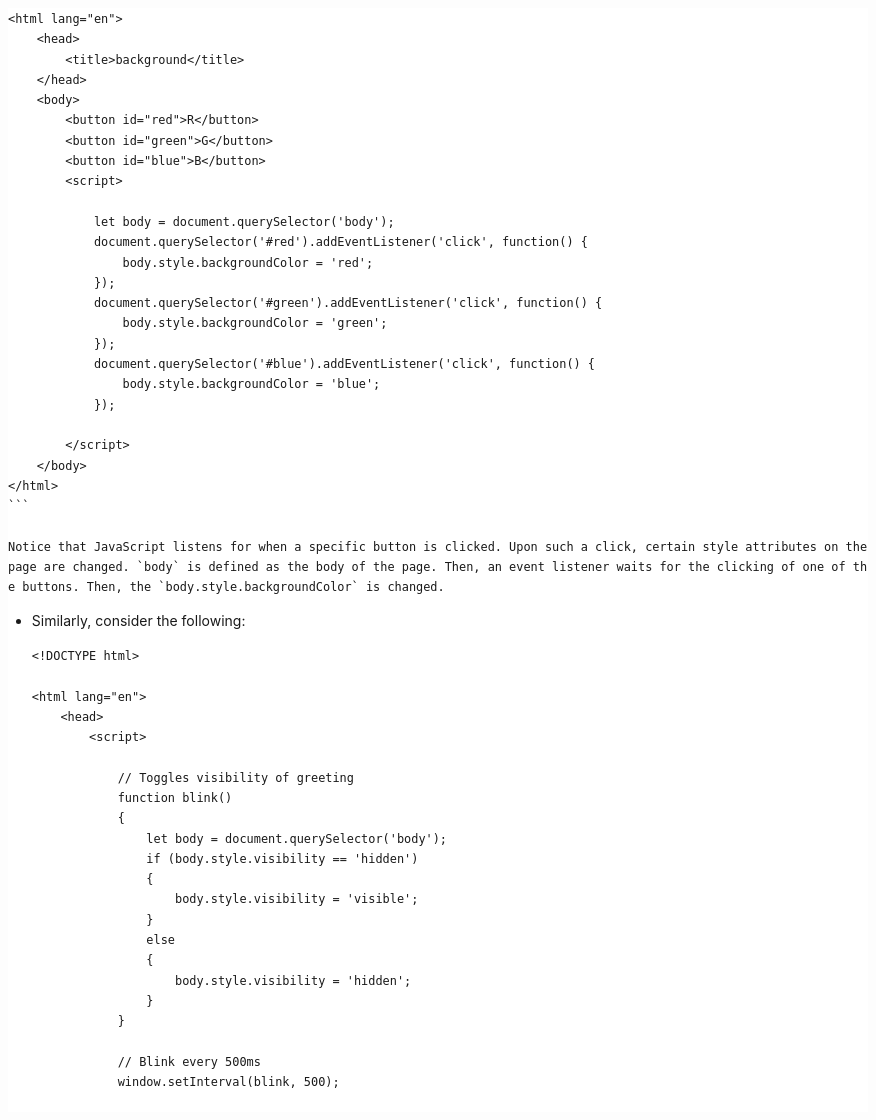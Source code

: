     <html lang="en">
        <head>
            <title>background</title>
        </head>
        <body>
            <button id="red">R</button>
            <button id="green">G</button>
            <button id="blue">B</button>
            <script>
    
                let body = document.querySelector('body');
                document.querySelector('#red').addEventListener('click', function() {
                    body.style.backgroundColor = 'red';
                });
                document.querySelector('#green').addEventListener('click', function() {
                    body.style.backgroundColor = 'green';
                });
                document.querySelector('#blue').addEventListener('click', function() {
                    body.style.backgroundColor = 'blue';
                });
    
            </script>
        </body>
    </html>
    ```
    
    Notice that JavaScript listens for when a specific button is clicked. Upon such a click, certain style attributes on the page are changed. `body` is defined as the body of the page. Then, an event listener waits for the clicking of one of the buttons. Then, the `body.style.backgroundColor` is changed.
    
-   Similarly, consider the following:
    
    ```
    <!DOCTYPE html>
    
    <html lang="en">
        <head>
            <script>
    
                // Toggles visibility of greeting
                function blink()
                {
                    let body = document.querySelector('body');
                    if (body.style.visibility == 'hidden')
                    {
                        body.style.visibility = 'visible';
                    }
                    else
                    {
                        body.style.visibility = 'hidden';
                    }
                }
    
                // Blink every 500ms
                window.setInterval(blink, 500);
    